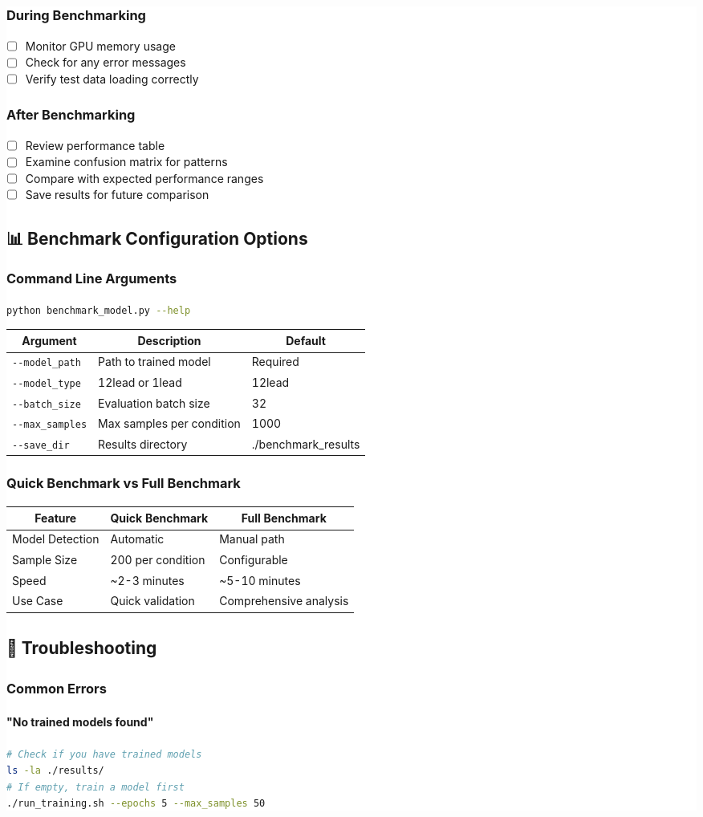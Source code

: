### During Benchmarking
- [ ] Monitor GPU memory usage
- [ ] Check for any error messages
- [ ] Verify test data loading correctly

### After Benchmarking
- [ ] Review performance table
- [ ] Examine confusion matrix for patterns
- [ ] Compare with expected performance ranges
- [ ] Save results for future comparison

## 📊 Benchmark Configuration Options

### Command Line Arguments
```bash
python benchmark_model.py --help
```

| Argument | Description | Default |
|----------|-------------|---------|
| `--model_path` | Path to trained model | Required |
| `--model_type` | 12lead or 1lead | 12lead |
| `--batch_size` | Evaluation batch size | 32 |
| `--max_samples` | Max samples per condition | 1000 |
| `--save_dir` | Results directory | ./benchmark_results |

### Quick Benchmark vs Full Benchmark

| Feature | Quick Benchmark | Full Benchmark |
|---------|----------------|----------------|
| Model Detection | Automatic | Manual path |
| Sample Size | 200 per condition | Configurable |
| Speed | ~2-3 minutes | ~5-10 minutes |
| Use Case | Quick validation | Comprehensive analysis |

## 🚨 Troubleshooting

### Common Errors

#### "No trained models found"
```bash
# Check if you have trained models
ls -la ./results/
# If empty, train a model first
./run_training.sh --epochs 5 --max_samples 50
```
